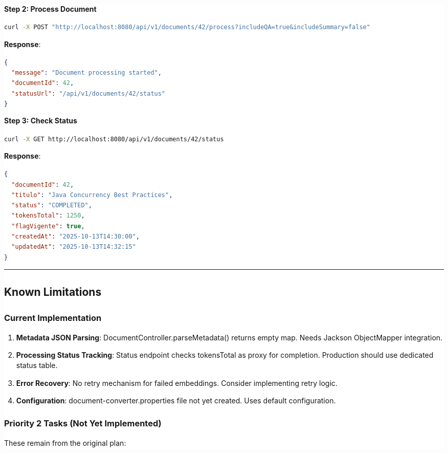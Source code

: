 **Step 2: Process Document**

```bash
curl -X POST "http://localhost:8080/api/v1/documents/42/process?includeQA=true&includeSummary=false"
```

**Response**:

```json
{
  "message": "Document processing started",
  "documentId": 42,
  "statusUrl": "/api/v1/documents/42/status"
}
```

**Step 3: Check Status**

```bash
curl -X GET http://localhost:8080/api/v1/documents/42/status
```

**Response**:

```json
{
  "documentId": 42,
  "titulo": "Java Concurrency Best Practices",
  "status": "COMPLETED",
  "tokensTotal": 1250,
  "flagVigente": true,
  "createdAt": "2025-10-13T14:30:00",
  "updatedAt": "2025-10-13T14:32:15"
}
```

---

## Known Limitations

### Current Implementation

1. **Metadata JSON Parsing**: DocumentController.parseMetadata() returns empty map. Needs Jackson ObjectMapper integration.

2. **Processing Status Tracking**: Status endpoint checks tokensTotal as proxy for completion. Production should use dedicated status table.

3. **Error Recovery**: No retry mechanism for failed embeddings. Consider implementing retry logic.

4. **Configuration**: document-converter.properties file not yet created. Uses default configuration.

### Priority 2 Tasks (Not Yet Implemented)

These remain from the original plan:
